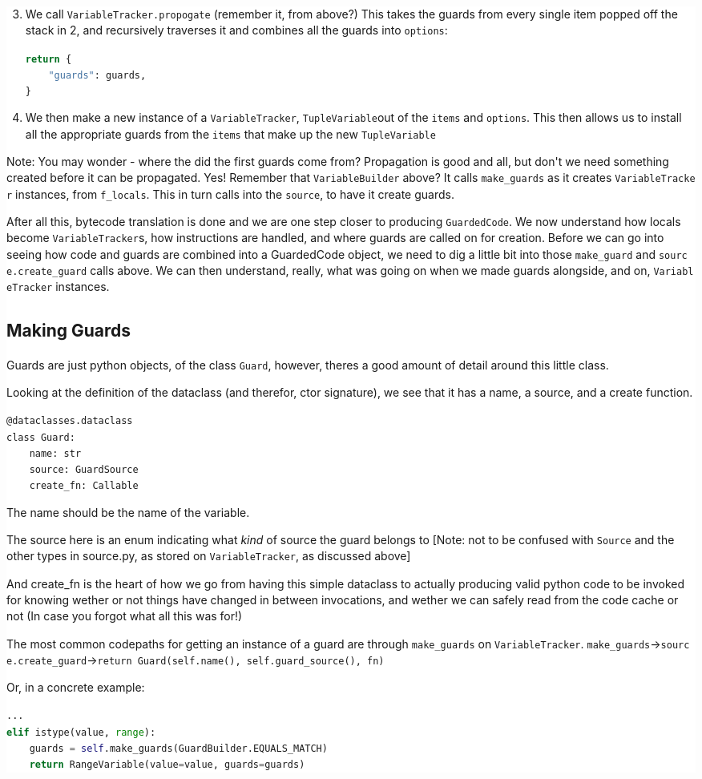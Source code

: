 3) We call `VariableTracker.propogate` (remember it, from above?) This takes the guards from every single item popped off the stack in 2, and recursively traverses it and combines all the guards into `options`:
	```py
	return {
	    "guards": guards,
	}
	```

4) We then make a new instance of a `VariableTracker`, `TupleVariable`out of the `items` and `options`. This then allows us to install all the appropriate guards from the `items` that make up the new `TupleVariable`

Note: You may wonder - where the did the first guards come from? Propagation is good and all, but don't we need something created before it can be propagated. Yes! Remember that `VariableBuilder` above? It calls `make_guards` as it creates `VariableTracker` instances, from `f_locals`. This in turn calls into the `source`, to have it create guards.

After all this, bytecode translation is done and we are one step closer to producing `GuardedCode`. We now understand how locals become `VariableTracker`s, how instructions are handled, and where guards are called on for creation. Before we can go into seeing how code and guards are combined into a GuardedCode object, we need to dig a little bit into those `make_guard` and `source.create_guard` calls above. We can then understand, really, what was going on when we made guards alongside, and on, `VariableTracker` instances.

## Making Guards
Guards are just python objects, of the class `Guard`, however, theres a good amount of detail around this little class.

Looking at the definition of the dataclass (and therefor, ctor signature), we see that it has a name, a source, and a create function.
```
@dataclasses.dataclass
class Guard:
    name: str
    source: GuardSource
    create_fn: Callable
```

The name should be the name of the variable.

The source here is an enum indicating what *kind* of source the guard belongs to [Note: not to be confused with `Source` and the other types in source.py, as stored on `VariableTracker`, as discussed above]

And create_fn is the heart of how we go from having this simple dataclass to actually producing valid python code to be invoked for knowing wether or not things have changed in between invocations, and wether we can safely read from the code cache or not (In case you forgot what all this was for!)

The most common codepaths for getting an instance of a guard are through `make_guards` on `VariableTracker`. `make_guards`->`source.create_guard`->`return Guard(self.name(), self.guard_source(), fn)`

Or, in a concrete example:

```py
...
elif istype(value, range):
	guards = self.make_guards(GuardBuilder.EQUALS_MATCH)
	return RangeVariable(value=value, guards=guards)
```
